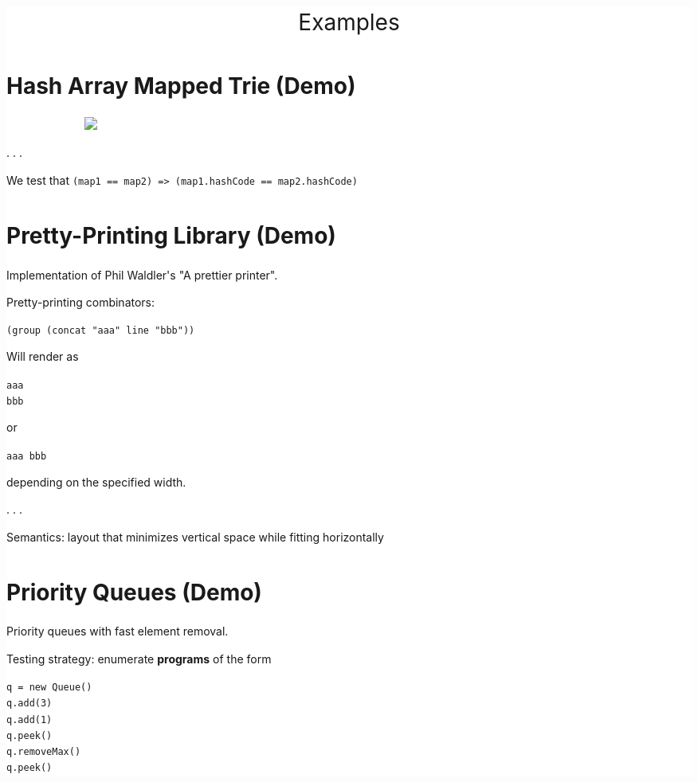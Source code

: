 <div style="text-align: center; font-size: 200%; margin-top: 2em;">
Examples
</div>

# Hash Array Mapped Trie (Demo)

<img src="img/HAMT.svg" style="height: 500px; width: auto; margin-left: 7em;"></img>

. . .

We test that `(map1 == map2) => (map1.hashCode == map2.hashCode)`

# Pretty-Printing Library (Demo)

Implementation of Phil Waldler's "A prettier printer".

Pretty-printing combinators:

~~~{.clj}
(group (concat "aaa" line "bbb"))
~~~

Will render as

~~~
aaa
bbb
~~~

or 

~~~
aaa bbb
~~~

depending on the specified width.

. . .

Semantics: layout that minimizes vertical space while fitting horizontally

# Priority Queues (Demo)

Priority queues with fast element removal.

Testing strategy: enumerate **programs** of the form

~~~{.dart}
q = new Queue()
q.add(3)
q.add(1)
q.peek()
q.removeMax()
q.peek()
~~~
